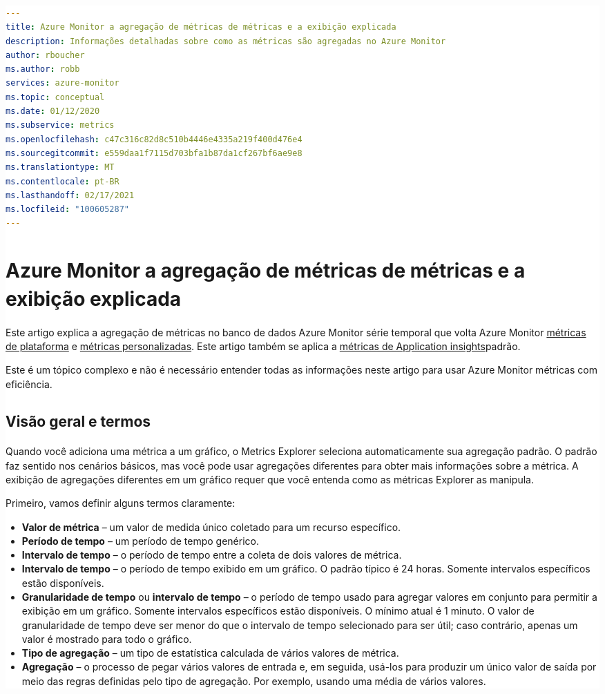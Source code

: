 ```yaml
---
title: Azure Monitor a agregação de métricas de métricas e a exibição explicada
description: Informações detalhadas sobre como as métricas são agregadas no Azure Monitor
author: rboucher
ms.author: robb
services: azure-monitor
ms.topic: conceptual
ms.date: 01/12/2020
ms.subservice: metrics
ms.openlocfilehash: c47c316c82d8c510b4446e4335a219f400d476e4
ms.sourcegitcommit: e559daa1f7115d703bfa1b87da1cf267bf6ae9e8
ms.translationtype: MT
ms.contentlocale: pt-BR
ms.lasthandoff: 02/17/2021
ms.locfileid: "100605287"
---
```

# <a name="azure-monitor-metrics-metrics-aggregation-and-display-explained"></a>Azure Monitor a agregação de métricas de métricas e a exibição explicada

Este artigo explica a agregação de métricas no banco de dados Azure Monitor série temporal que volta Azure Monitor [métricas de plataforma](../data-platform.md) e [métricas personalizadas](../essentials/metrics-custom-overview.md). Este artigo também se aplica a [métricas de Application insights](../app/app-insights-overview.md)padrão. 

Este é um tópico complexo e não é necessário entender todas as informações neste artigo para usar Azure Monitor métricas com eficiência.

## <a name="overview-and-terms"></a>Visão geral e termos

Quando você adiciona uma métrica a um gráfico, o Metrics Explorer seleciona automaticamente sua agregação padrão. O padrão faz sentido nos cenários básicos, mas você pode usar agregações diferentes para obter mais informações sobre a métrica. A exibição de agregações diferentes em um gráfico requer que você entenda como as métricas Explorer as manipula.

Primeiro, vamos definir alguns termos claramente:

- **Valor de métrica** – um valor de medida único coletado para um recurso específico.
- **Período de tempo** – um período de tempo genérico.
- **Intervalo de tempo** – o período de tempo entre a coleta de dois valores de métrica. 
- **Intervalo de tempo** – o período de tempo exibido em um gráfico. O padrão típico é 24 horas. Somente intervalos específicos estão disponíveis. 
- **Granularidade de tempo** ou **intervalo de tempo** – o período de tempo usado para agregar valores em conjunto para permitir a exibição em um gráfico. Somente intervalos específicos estão disponíveis. O mínimo atual é 1 minuto. O valor de granularidade de tempo deve ser menor do que o intervalo de tempo selecionado para ser útil; caso contrário, apenas um valor é mostrado para todo o gráfico. 
- **Tipo de agregação** – um tipo de estatística calculada de vários valores de métrica.  
- **Agregação** – o processo de pegar vários valores de entrada e, em seguida, usá-los para produzir um único valor de saída por meio das regras definidas pelo tipo de agregação. Por exemplo, usando uma média de vários valores.  
